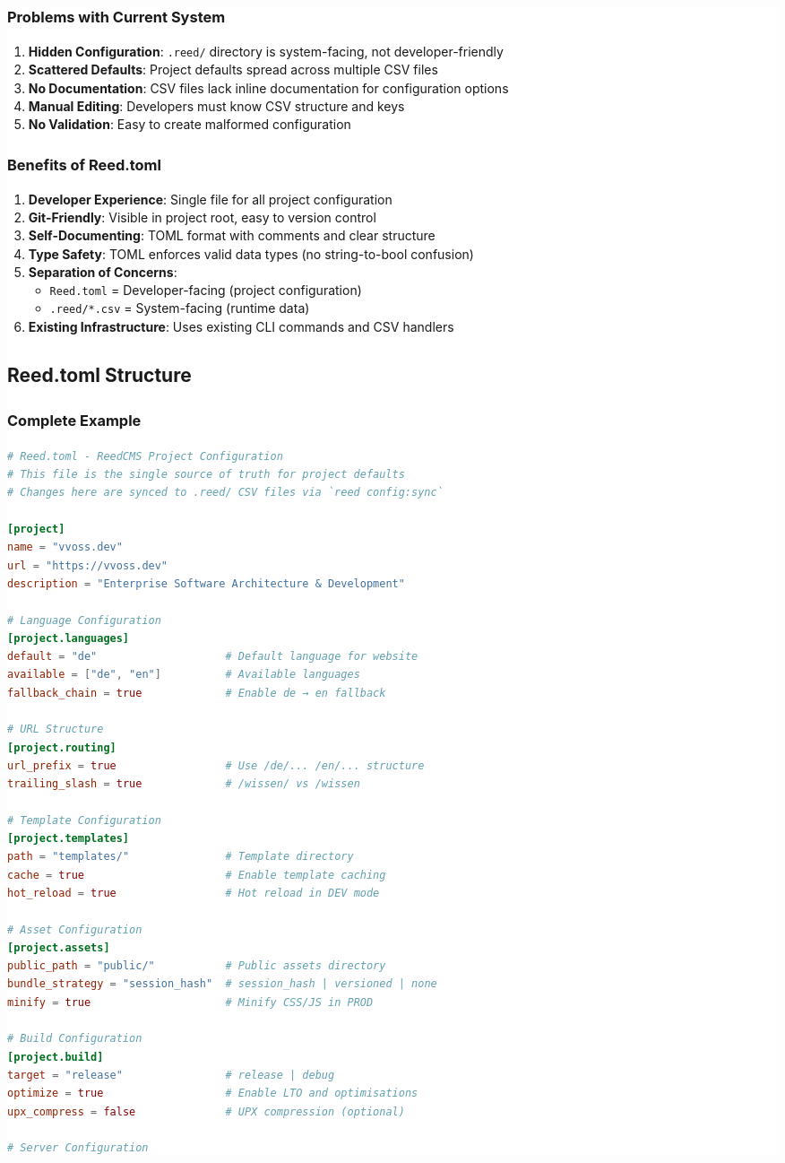 ### Problems with Current System

1. **Hidden Configuration**: `.reed/` directory is system-facing, not developer-friendly
2. **Scattered Defaults**: Project defaults spread across multiple CSV files
3. **No Documentation**: CSV files lack inline documentation for configuration options
4. **Manual Editing**: Developers must know CSV structure and keys
5. **No Validation**: Easy to create malformed configuration

### Benefits of Reed.toml

1. **Developer Experience**: Single file for all project configuration
2. **Git-Friendly**: Visible in project root, easy to version control
3. **Self-Documenting**: TOML format with comments and clear structure
4. **Type Safety**: TOML enforces valid data types (no string-to-bool confusion)
5. **Separation of Concerns**: 
   - `Reed.toml` = Developer-facing (project configuration)
   - `.reed/*.csv` = System-facing (runtime data)
6. **Existing Infrastructure**: Uses existing CLI commands and CSV handlers

## Reed.toml Structure

### Complete Example

```toml
# Reed.toml - ReedCMS Project Configuration
# This file is the single source of truth for project defaults
# Changes here are synced to .reed/ CSV files via `reed config:sync`

[project]
name = "vvoss.dev"
url = "https://vvoss.dev"
description = "Enterprise Software Architecture & Development"

# Language Configuration
[project.languages]
default = "de"                    # Default language for website
available = ["de", "en"]          # Available languages
fallback_chain = true             # Enable de → en fallback

# URL Structure
[project.routing]
url_prefix = true                 # Use /de/... /en/... structure
trailing_slash = true             # /wissen/ vs /wissen

# Template Configuration
[project.templates]
path = "templates/"               # Template directory
cache = true                      # Enable template caching
hot_reload = true                 # Hot reload in DEV mode

# Asset Configuration
[project.assets]
public_path = "public/"           # Public assets directory
bundle_strategy = "session_hash"  # session_hash | versioned | none
minify = true                     # Minify CSS/JS in PROD

# Build Configuration
[project.build]
target = "release"                # release | debug
optimize = true                   # Enable LTO and optimisations
upx_compress = false              # UPX compression (optional)

# Server Configuration
```
